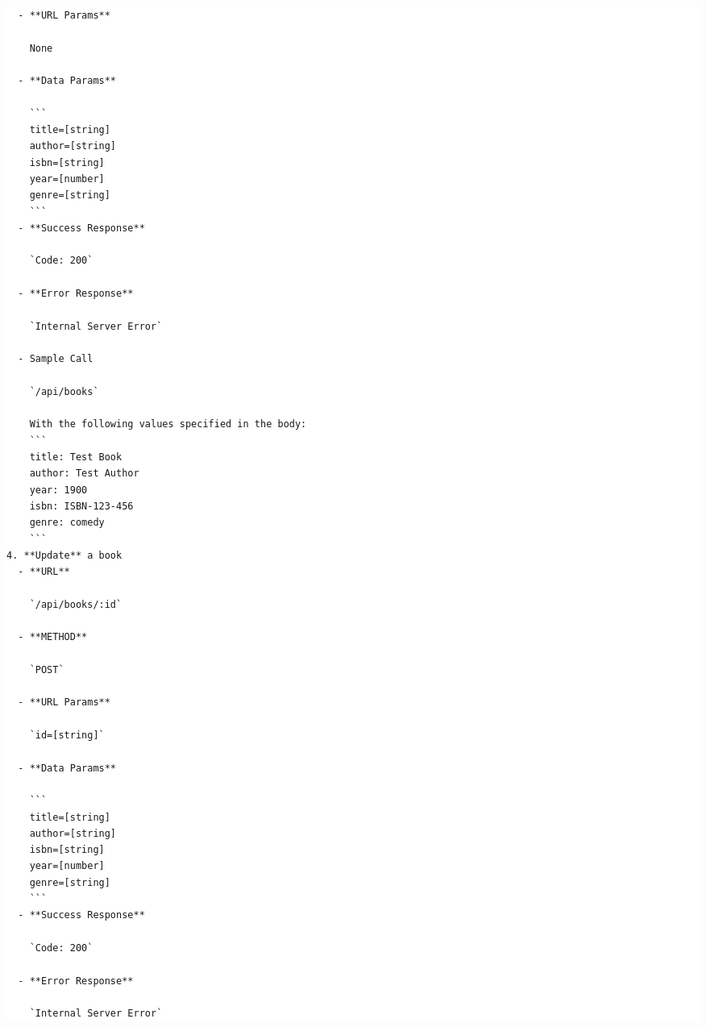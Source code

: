   ```
    - **URL Params**

      None

    - **Data Params**

      ```
      title=[string]
      author=[string]
      isbn=[string]
      year=[number]
      genre=[string]
      ```
    - **Success Response**

      `Code: 200`

    - **Error Response**

      `Internal Server Error`

    - Sample Call

      `/api/books`

      With the following values specified in the body:
      ```
      title: Test Book
      author: Test Author
      year: 1900
      isbn: ISBN-123-456
      genre: comedy
      ```
  4. **Update** a book
    - **URL**

      `/api/books/:id`

    - **METHOD**

      `POST`

    - **URL Params**

      `id=[string]`

    - **Data Params**

      ```
      title=[string]
      author=[string]
      isbn=[string]
      year=[number]
      genre=[string]
      ```
    - **Success Response**

      `Code: 200`

    - **Error Response**

      `Internal Server Error`

  ```